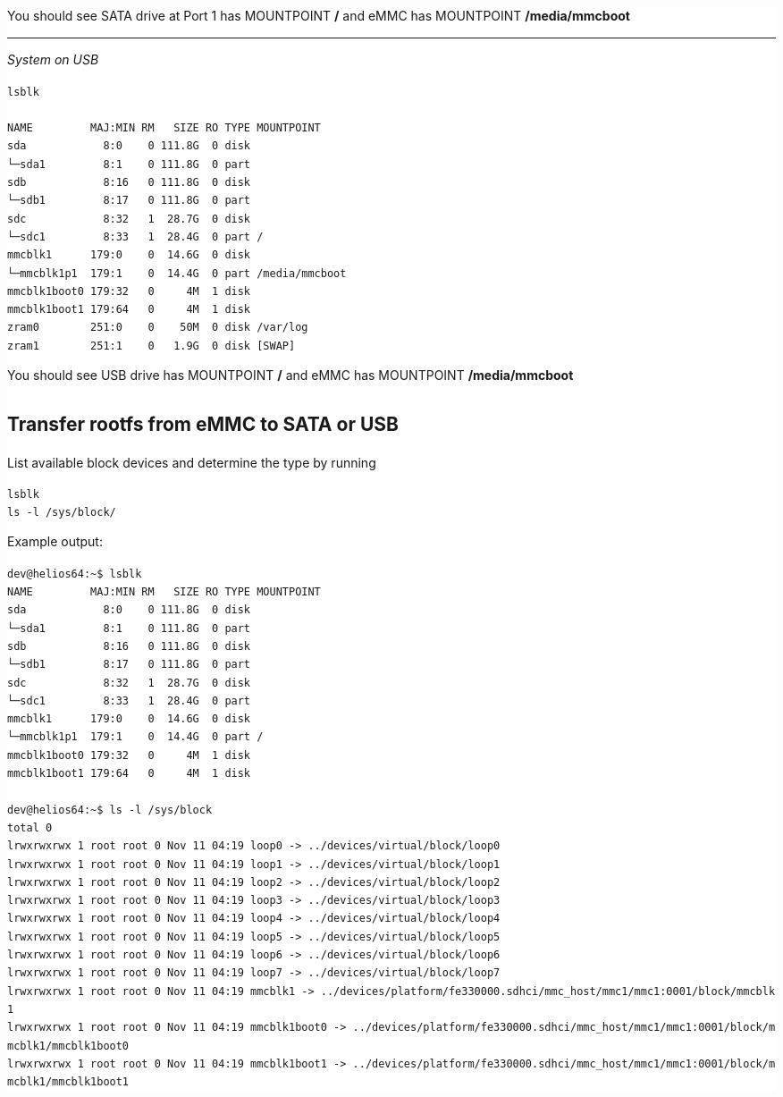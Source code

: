 You should see SATA drive at Port 1 has MOUNTPOINT **/** and eMMC has MOUNTPOINT **/media/mmcboot**

---

*System on USB*

```
lsblk

NAME         MAJ:MIN RM   SIZE RO TYPE MOUNTPOINT
sda            8:0    0 111.8G  0 disk
└─sda1         8:1    0 111.8G  0 part
sdb            8:16   0 111.8G  0 disk
└─sdb1         8:17   0 111.8G  0 part
sdc            8:32   1  28.7G  0 disk
└─sdc1         8:33   1  28.4G  0 part /
mmcblk1      179:0    0  14.6G  0 disk
└─mmcblk1p1  179:1    0  14.4G  0 part /media/mmcboot
mmcblk1boot0 179:32   0     4M  1 disk
mmcblk1boot1 179:64   0     4M  1 disk
zram0        251:0    0    50M  0 disk /var/log
zram1        251:1    0   1.9G  0 disk [SWAP]
```

You should see USB drive has MOUNTPOINT **/** and eMMC has MOUNTPOINT **/media/mmcboot**


## Transfer rootfs from eMMC to SATA or USB

List available block devices and determine the type by running

```
lsblk
ls -l /sys/block/
```

Example output:

```
dev@helios64:~$ lsblk
NAME         MAJ:MIN RM   SIZE RO TYPE MOUNTPOINT
sda            8:0    0 111.8G  0 disk
└─sda1         8:1    0 111.8G  0 part
sdb            8:16   0 111.8G  0 disk
└─sdb1         8:17   0 111.8G  0 part
sdc            8:32   1  28.7G  0 disk
└─sdc1         8:33   1  28.4G  0 part
mmcblk1      179:0    0  14.6G  0 disk
└─mmcblk1p1  179:1    0  14.4G  0 part /
mmcblk1boot0 179:32   0     4M  1 disk
mmcblk1boot1 179:64   0     4M  1 disk

dev@helios64:~$ ls -l /sys/block
total 0
lrwxrwxrwx 1 root root 0 Nov 11 04:19 loop0 -> ../devices/virtual/block/loop0
lrwxrwxrwx 1 root root 0 Nov 11 04:19 loop1 -> ../devices/virtual/block/loop1
lrwxrwxrwx 1 root root 0 Nov 11 04:19 loop2 -> ../devices/virtual/block/loop2
lrwxrwxrwx 1 root root 0 Nov 11 04:19 loop3 -> ../devices/virtual/block/loop3
lrwxrwxrwx 1 root root 0 Nov 11 04:19 loop4 -> ../devices/virtual/block/loop4
lrwxrwxrwx 1 root root 0 Nov 11 04:19 loop5 -> ../devices/virtual/block/loop5
lrwxrwxrwx 1 root root 0 Nov 11 04:19 loop6 -> ../devices/virtual/block/loop6
lrwxrwxrwx 1 root root 0 Nov 11 04:19 loop7 -> ../devices/virtual/block/loop7
lrwxrwxrwx 1 root root 0 Nov 11 04:19 mmcblk1 -> ../devices/platform/fe330000.sdhci/mmc_host/mmc1/mmc1:0001/block/mmcblk1
lrwxrwxrwx 1 root root 0 Nov 11 04:19 mmcblk1boot0 -> ../devices/platform/fe330000.sdhci/mmc_host/mmc1/mmc1:0001/block/mmcblk1/mmcblk1boot0
lrwxrwxrwx 1 root root 0 Nov 11 04:19 mmcblk1boot1 -> ../devices/platform/fe330000.sdhci/mmc_host/mmc1/mmc1:0001/block/mmcblk1/mmcblk1boot1
```